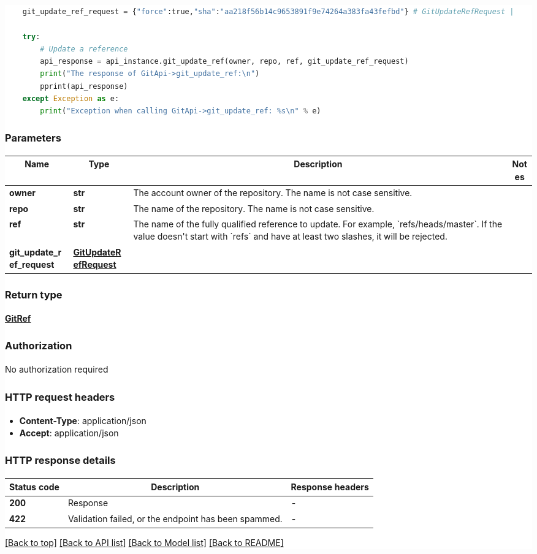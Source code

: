 ```python
    git_update_ref_request = {"force":true,"sha":"aa218f56b14c9653891f9e74264a383fa43fefbd"} # GitUpdateRefRequest | 

    try:
        # Update a reference
        api_response = api_instance.git_update_ref(owner, repo, ref, git_update_ref_request)
        print("The response of GitApi->git_update_ref:\n")
        pprint(api_response)
    except Exception as e:
        print("Exception when calling GitApi->git_update_ref: %s\n" % e)
```



### Parameters


Name | Type | Description  | Notes
------------- | ------------- | ------------- | -------------
 **owner** | **str**| The account owner of the repository. The name is not case sensitive. | 
 **repo** | **str**| The name of the repository. The name is not case sensitive. | 
 **ref** | **str**| The name of the fully qualified reference to update. For example, &#x60;refs/heads/master&#x60;. If the value doesn&#39;t start with &#x60;refs&#x60; and have at least two slashes, it will be rejected. | 
 **git_update_ref_request** | [**GitUpdateRefRequest**](GitUpdateRefRequest.md)|  | 

### Return type

[**GitRef**](GitRef.md)

### Authorization

No authorization required

### HTTP request headers

 - **Content-Type**: application/json
 - **Accept**: application/json

### HTTP response details

| Status code | Description | Response headers |
|-------------|-------------|------------------|
**200** | Response |  -  |
**422** | Validation failed, or the endpoint has been spammed. |  -  |

[[Back to top]](#) [[Back to API list]](../README.md#documentation-for-api-endpoints) [[Back to Model list]](../README.md#documentation-for-models) [[Back to README]](../README.md)

